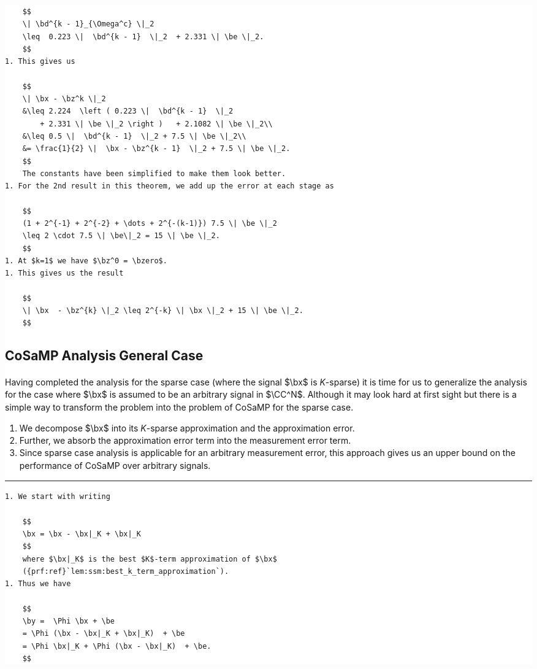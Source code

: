 ````{prf:proof}
    $$
    \| \bd^{k - 1}_{\Omega^c} \|_2 
    \leq  0.223 \|  \bd^{k - 1}  \|_2  + 2.331 \| \be \|_2.
    $$
1. This gives us

    $$
    \| \bx - \bz^k \|_2  
    &\leq 2.224  \left ( 0.223 \|  \bd^{k - 1}  \|_2  
        + 2.331 \| \be \|_2 \right )   + 2.1082 \| \be \|_2\\
    &\leq 0.5 \|  \bd^{k - 1}  \|_2 + 7.5 \| \be \|_2\\
    &= \frac{1}{2} \|  \bx - \bz^{k - 1}  \|_2 + 7.5 \| \be \|_2.
    $$
    The constants have been simplified to make them look better.
1. For the 2nd result in this theorem, we add up the error at each stage as 

    $$
    (1 + 2^{-1} + 2^{-2} + \dots + 2^{-(k-1)}) 7.5 \| \be \|_2 
    \leq 2 \cdot 7.5 \| \be\|_2 = 15 \| \be \|_2.
    $$
1. At $k=1$ we have $\bz^0 = \bzero$.
1. This gives us the result

    $$
    \| \bx  - \bz^{k} \|_2 \leq 2^{-k} \| \bx \|_2 + 15 \| \be \|_2.
    $$
````

## CoSaMP Analysis General Case

Having completed the analysis for the sparse case
(where the signal $\bx$ is $K$-sparse) it is time
for us to generalize the analysis for the case where
$\bx$ is assumed to be an arbitrary signal in $\CC^N$.
Although it may look hard at first sight but there is a
simple way to transform the problem 
into the problem of CoSaMP for the sparse case.

1. We decompose $\bx$ into its $K$-sparse
   approximation and the approximation error.
1. Further, we absorb the approximation error term
   into the measurement error term.
1. Since sparse case analysis is applicable
   for an arbitrary measurement error,
   this approach gives us an upper bound on the performance
   of CoSaMP over arbitrary signals.

---

````{div}
1. We start with writing

    $$
    \bx = \bx - \bx|_K + \bx|_K
    $$
    where $\bx|_K$ is the best $K$-term approximation of $\bx$
    ({prf:ref}`lem:ssm:best_k_term_approximation`).
1. Thus we have

    $$
    \by =  \Phi \bx + \be  
    = \Phi (\bx - \bx|_K + \bx|_K)  + \be 
    = \Phi \bx|_K + \Phi (\bx - \bx|_K)  + \be.
    $$
````